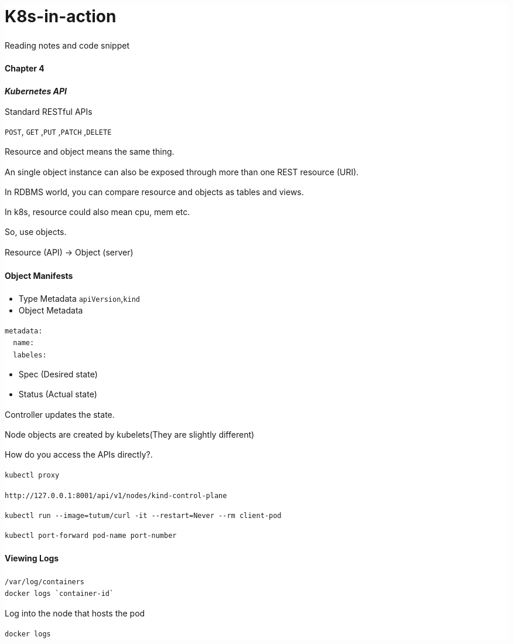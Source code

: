 # K8s-in-action 
Reading notes and code snippet 

#### Chapter 4  <br>

***Kubernetes API***

Standard RESTful APIs <br>

`POST`, `GET` ,`PUT` ,`PATCH` ,`DELETE` <br>

Resource and object means the same thing.  <br>

An single object instance can also be exposed through more than one REST resource (URI).

In RDBMS world, you can compare resource and objects as tables and views. 

In k8s, resource could also mean cpu, mem etc. 

So, use objects. 


Resource (API) -> Object (server)

#### Object Manifests

+ Type Metadata `apiVersion`,`kind`
+ Object Metadata
 ```
 metadata:
   name:
   labeles:
 ``` 
+ Spec (Desired state)

+ Status (Actual state)

Controller updates the state. 

Node objects are created by kubelets(They are slightly different)

How do you access the APIs directly?. 

`kubectl proxy`

`http://127.0.0.1:8001/api/v1/nodes/kind-control-plane`

`kubectl run --image=tutum/curl -it --restart=Never --rm client-pod`

`kubectl port-forward pod-name port-number`


#### Viewing Logs
```
/var/log/containers
docker logs `container-id` 
```
Log into the node that hosts the pod 
```
docker logs

```
